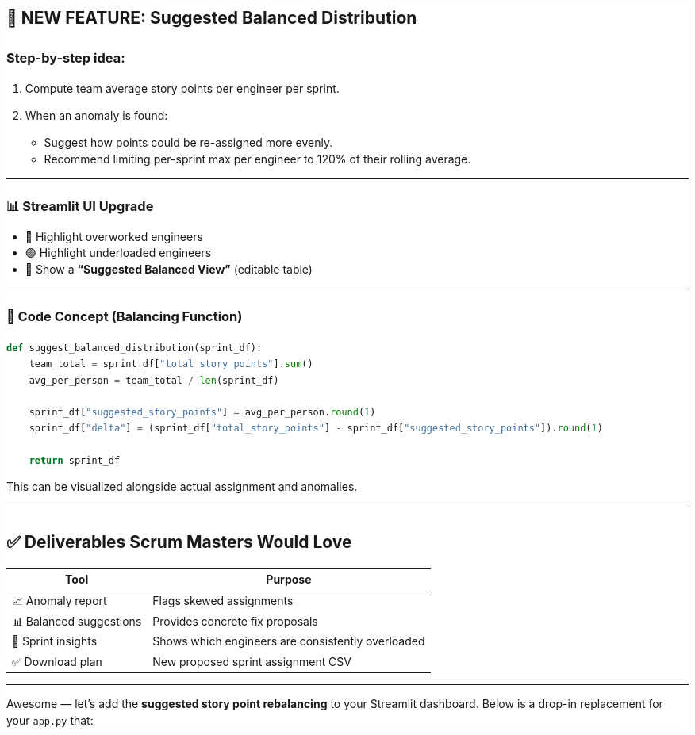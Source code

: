 ## 🧠 NEW FEATURE: Suggested Balanced Distribution

### Step-by-step idea:

1. Compute team average story points per engineer per sprint.
2. When an anomaly is found:

   * Suggest how points could be re-assigned more evenly.
   * Recommend limiting per-sprint max per engineer to 120% of their rolling average.

---

### 📊 Streamlit UI Upgrade

* 🔴 Highlight overworked engineers
* 🟢 Highlight underloaded engineers
* 🔄 Show a **“Suggested Balanced View”** (editable table)

---

### 🧪 Code Concept (Balancing Function)

```python
def suggest_balanced_distribution(sprint_df):
    team_total = sprint_df["total_story_points"].sum()
    avg_per_person = team_total / len(sprint_df)
    
    sprint_df["suggested_story_points"] = avg_per_person.round(1)
    sprint_df["delta"] = (sprint_df["total_story_points"] - sprint_df["suggested_story_points"]).round(1)
    
    return sprint_df
```

This can be visualized alongside actual assignment and anomalies.

---

## ✅ Deliverables Scrum Masters Would Love

| Tool                    | Purpose                                           |
| ----------------------- | ------------------------------------------------- |
| 📈 Anomaly report       | Flags skewed assignments                          |
| 📊 Balanced suggestions | Provides concrete fix proposals                   |
| 💬 Sprint insights      | Shows which engineers are consistently overloaded |
| ✅ Download plan         | New proposed sprint assignment CSV                |

---

Awesome — let’s add the **suggested story point rebalancing** to your Streamlit dashboard. Below is a drop-in replacement for your `app.py` that:
